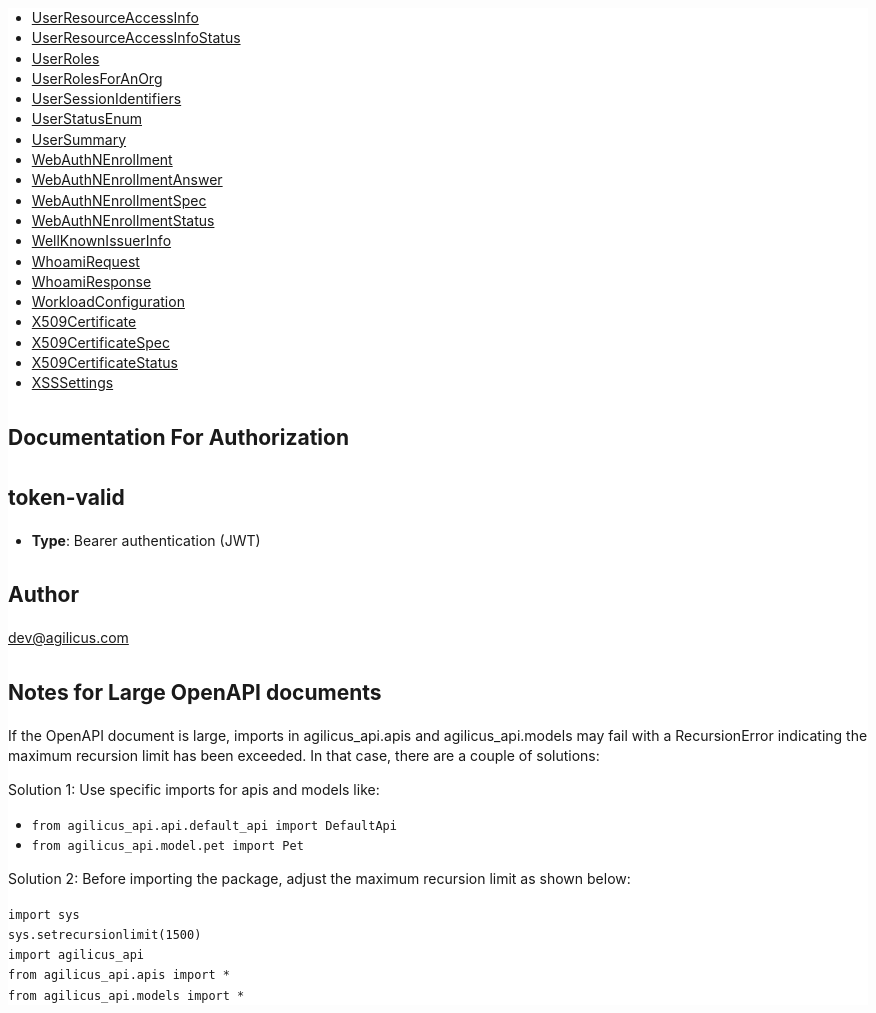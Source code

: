  - [UserResourceAccessInfo](agilicus_api/docs/UserResourceAccessInfo.md)
 - [UserResourceAccessInfoStatus](agilicus_api/docs/UserResourceAccessInfoStatus.md)
 - [UserRoles](agilicus_api/docs/UserRoles.md)
 - [UserRolesForAnOrg](agilicus_api/docs/UserRolesForAnOrg.md)
 - [UserSessionIdentifiers](agilicus_api/docs/UserSessionIdentifiers.md)
 - [UserStatusEnum](agilicus_api/docs/UserStatusEnum.md)
 - [UserSummary](agilicus_api/docs/UserSummary.md)
 - [WebAuthNEnrollment](agilicus_api/docs/WebAuthNEnrollment.md)
 - [WebAuthNEnrollmentAnswer](agilicus_api/docs/WebAuthNEnrollmentAnswer.md)
 - [WebAuthNEnrollmentSpec](agilicus_api/docs/WebAuthNEnrollmentSpec.md)
 - [WebAuthNEnrollmentStatus](agilicus_api/docs/WebAuthNEnrollmentStatus.md)
 - [WellKnownIssuerInfo](agilicus_api/docs/WellKnownIssuerInfo.md)
 - [WhoamiRequest](agilicus_api/docs/WhoamiRequest.md)
 - [WhoamiResponse](agilicus_api/docs/WhoamiResponse.md)
 - [WorkloadConfiguration](agilicus_api/docs/WorkloadConfiguration.md)
 - [X509Certificate](agilicus_api/docs/X509Certificate.md)
 - [X509CertificateSpec](agilicus_api/docs/X509CertificateSpec.md)
 - [X509CertificateStatus](agilicus_api/docs/X509CertificateStatus.md)
 - [XSSSettings](agilicus_api/docs/XSSSettings.md)


## Documentation For Authorization


## token-valid

- **Type**: Bearer authentication (JWT)


## Author

dev@agilicus.com


## Notes for Large OpenAPI documents
If the OpenAPI document is large, imports in agilicus_api.apis and agilicus_api.models may fail with a
RecursionError indicating the maximum recursion limit has been exceeded. In that case, there are a couple of solutions:

Solution 1:
Use specific imports for apis and models like:
- `from agilicus_api.api.default_api import DefaultApi`
- `from agilicus_api.model.pet import Pet`

Solution 2:
Before importing the package, adjust the maximum recursion limit as shown below:
```
import sys
sys.setrecursionlimit(1500)
import agilicus_api
from agilicus_api.apis import *
from agilicus_api.models import *
```

